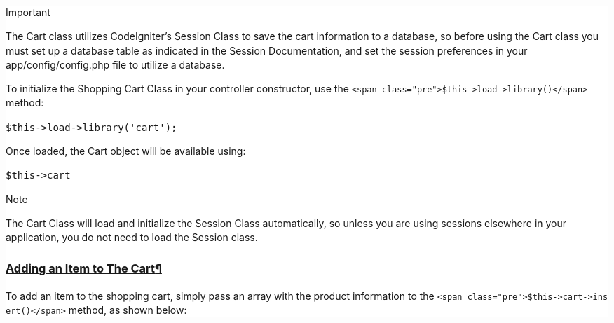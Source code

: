 <div class="admonition important">

Important

The Cart class utilizes CodeIgniter’s Session Class to save the cart information to a database, so before using the Cart
class you must set up a database table as indicated in the Session Documentation, and set the session preferences in
your app/config/config.php file to utilize a database.

</div>

To initialize the Shopping Cart Class in your controller constructor, use
the `<span class="pre">$this->load->library()</span>` method:

<div class="highlight-ci">

<div class="highlight">

<pre style="position: relative;"><span></span><span class="nv">$this</span><span class="o">-></span><span class="na">load</span><span class="o">-></span><span class="na">library</span><span class="p">(</span><span class="s1">'cart'</span><span class="p">);</span>
</pre>

</div>

</div>

Once loaded, the Cart object will be available using:

<div class="highlight-ci">

<div class="highlight">

<pre style="position: relative;"><span></span><span class="nv">$this</span><span class="o">-></span><span class="na">cart</span>
</pre>

</div>

</div>

<div class="admonition note">

Note

The Cart Class will load and initialize the Session Class automatically, so unless you are using sessions elsewhere in
your application, you do not need to load the Session class.

</div>

</div>

<div class="section" id="adding-an-item-to-the-cart">

### [Adding an Item to The Cart](#toc-entry-3)[¶](#adding-an-item-to-the-cart "Permalink to this headline")

To add an item to the shopping cart, simply pass an array with the product information to
the `<span class="pre">$this->cart->insert()</span>` method, as shown below:
